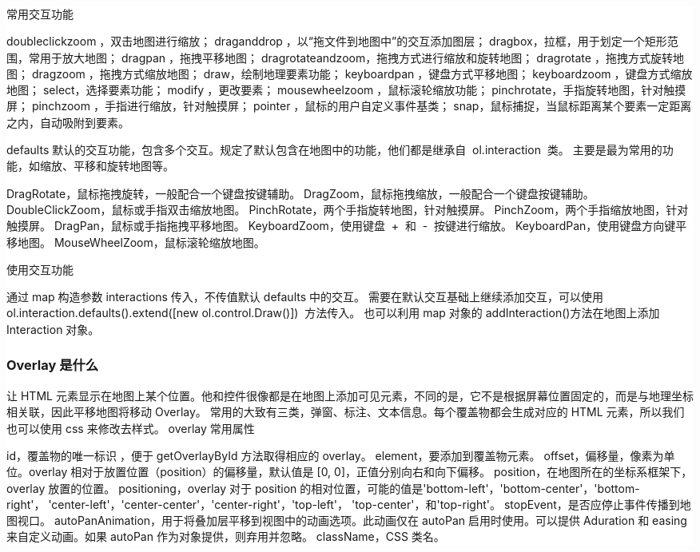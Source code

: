常用交互功能

doubleclickzoom ，双击地图进行缩放；
draganddrop ，以“拖文件到地图中”的交互添加图层；
dragbox，拉框，用于划定一个矩形范围，常用于放大地图；
dragpan ，拖拽平移地图；
dragrotateandzoom，拖拽方式进行缩放和旋转地图；
dragrotate ，拖拽方式旋转地图；
dragzoom ，拖拽方式缩放地图；
draw，绘制地理要素功能；
keyboardpan ，键盘方式平移地图；
keyboardzoom ，键盘方式缩放地图；
select，选择要素功能；
modify ，更改要素；
mousewheelzoom ，鼠标滚轮缩放功能；
pinchrotate，手指旋转地图，针对触摸屏；
pinchzoom ，手指进行缩放，针对触摸屏；
pointer ，鼠标的用户自定义事件基类；
snap，鼠标捕捉，当鼠标距离某个要素一定距离之内，自动吸附到要素。

defaults
默认的交互功能，包含多个交互。规定了默认包含在地图中的功能，他们都是继承自  ol.interaction  类。 主要是最为常用的功能，如缩放、平移和旋转地图等。

DragRotate，鼠标拖拽旋转，一般配合一个键盘按键辅助。
DragZoom，鼠标拖拽缩放，一般配合一个键盘按键辅助。
DoubleClickZoom，鼠标或手指双击缩放地图。
PinchRotate，两个手指旋转地图，针对触摸屏。
PinchZoom，两个手指缩放地图，针对触摸屏。
DragPan，鼠标或手指拖拽平移地图。
KeyboardZoom，使用键盘  +  和  -  按键进行缩放。
KeyboardPan，使用键盘方向键平移地图。
MouseWheelZoom，鼠标滚轮缩放地图。

使用交互功能

通过 map 构造参数 interactions 传入，不传值默认 defaults 中的交互。
需要在默认交互基础上继续添加交互，可以使用 ol.interaction.defaults().extend([new ol.control.Draw()])  方法传入。
也可以利用 map 对象的 addInteraction()方法在地图上添加 Interaction 对象。

### Overlay 是什么

让 HTML 元素显示在地图上某个位置。他和控件很像都是在地图上添加可见元素，不同的是，它不是根据屏幕位置固定的，而是与地理坐标相关联，因此平移地图将移动 Overlay。
常用的大致有三类，弹窗、标注、文本信息。每个覆盖物都会生成对应的 HTML 元素，所以我们也可以使用 css 来修改去样式。
overlay 常用属性

id，覆盖物的唯一标识 ，便于 getOverlayById 方法取得相应的 overlay。
element，要添加到覆盖物元素。
offset，偏移量，像素为单位。overlay 相对于放置位置（position）的偏移量，默认值是 [0, 0]，正值分别向右和向下偏移。
position，在地图所在的坐标系框架下，overlay 放置的位置。
positioning，overlay 对于 position 的相对位置，可能的值是'bottom-left'，'bottom-center'，'bottom-right'， 'center-left'，'center-center'，'center-right'，'top-left'， 'top-center'，和'top-right'。
stopEvent，是否应停止事件传播到地图视口。
autoPanAnimation，用于将叠加层平移到视图中的动画选项。此动画仅在 autoPan 启用时使用。可以提供 Aduration 和 easing 来自定义动画。如果 autoPan 作为对象提供，则弃用并忽略。
className，CSS 类名。
